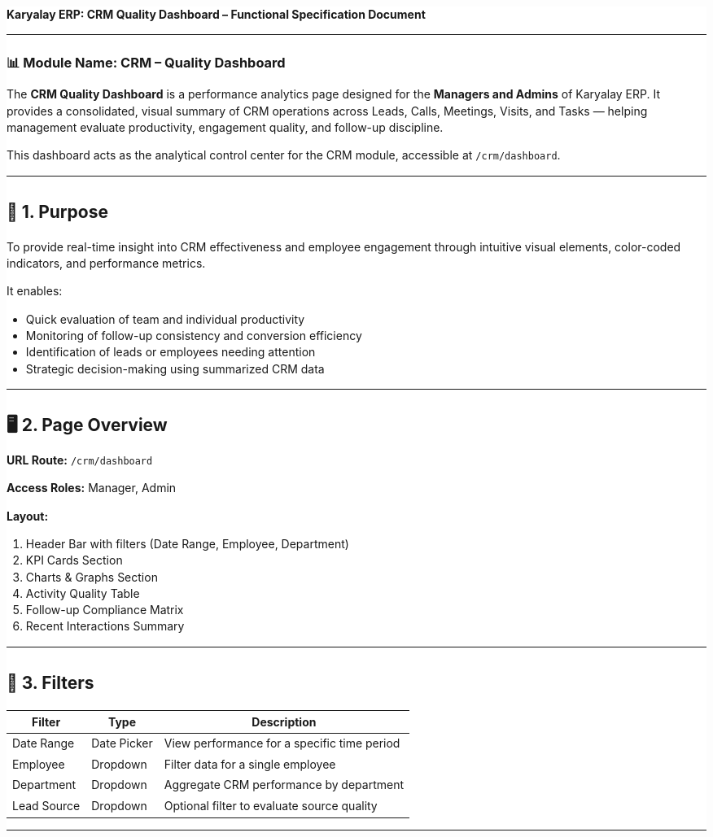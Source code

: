 **Karyalay ERP: CRM Quality Dashboard – Functional Specification Document**

---

### 📊 Module Name: CRM – Quality Dashboard
The **CRM Quality Dashboard** is a performance analytics page designed for the **Managers and Admins** of Karyalay ERP. It provides a consolidated, visual summary of CRM operations across Leads, Calls, Meetings, Visits, and Tasks — helping management evaluate productivity, engagement quality, and follow-up discipline.

This dashboard acts as the analytical control center for the CRM module, accessible at `/crm/dashboard`.

---

## 🧩 1. Purpose
To provide real-time insight into CRM effectiveness and employee engagement through intuitive visual elements, color-coded indicators, and performance metrics.

It enables:
- Quick evaluation of team and individual productivity
- Monitoring of follow-up consistency and conversion efficiency
- Identification of leads or employees needing attention
- Strategic decision-making using summarized CRM data

---

## 🖥️ 2. Page Overview
**URL Route:** `/crm/dashboard`

**Access Roles:** Manager, Admin

**Layout:**
1. Header Bar with filters (Date Range, Employee, Department)
2. KPI Cards Section
3. Charts & Graphs Section
4. Activity Quality Table
5. Follow-up Compliance Matrix
6. Recent Interactions Summary

---

## 📆 3. Filters
| Filter | Type | Description |
|---------|------|--------------|
| Date Range | Date Picker | View performance for a specific time period |
| Employee | Dropdown | Filter data for a single employee |
| Department | Dropdown | Aggregate CRM performance by department |
| Lead Source | Dropdown | Optional filter to evaluate source quality |

---